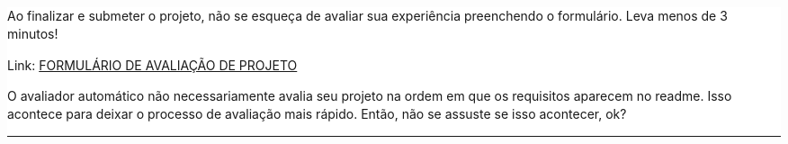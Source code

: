 Ao finalizar e submeter o projeto, não se esqueça de avaliar sua experiência preenchendo o formulário. Leva menos de 3 minutos!

Link: [FORMULÁRIO DE AVALIAÇÃO DE PROJETO](https://be-trybe.typeform.com/to/ZTeR4IbH)

O avaliador automático não necessariamente avalia seu projeto na ordem em que os requisitos aparecem no readme. Isso acontece para deixar o processo de avaliação mais rápido. Então, não se assuste se isso acontecer, ok?

---
